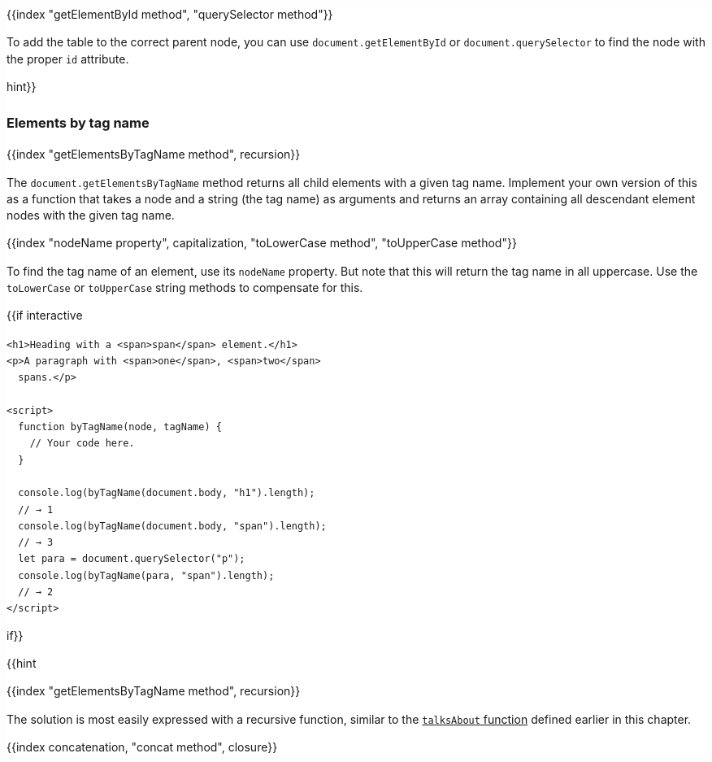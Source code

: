 {{index "getElementById method", "querySelector method"}}

To add the table to the correct parent node, you can use
`document.getElementById` or `document.querySelector` to find the node
with the proper `id` attribute.

hint}}

### Elements by tag name

{{index "getElementsByTagName method", recursion}}

The `document.getElementsByTagName` method returns all child elements
with a given tag name. Implement your own version of this as a
function that takes a node and a string (the tag name) as arguments
and returns an array containing all descendant element nodes with the
given tag name.

{{index "nodeName property", capitalization, "toLowerCase method", "toUpperCase method"}}

To find the tag name of an element, use its `nodeName` property. But
note that this will return the tag name in all uppercase. Use the
`toLowerCase` or `toUpperCase` string methods to compensate for this.

{{if interactive

```{lang: "text/html", test: no}
<h1>Heading with a <span>span</span> element.</h1>
<p>A paragraph with <span>one</span>, <span>two</span>
  spans.</p>

<script>
  function byTagName(node, tagName) {
    // Your code here.
  }

  console.log(byTagName(document.body, "h1").length);
  // → 1
  console.log(byTagName(document.body, "span").length);
  // → 3
  let para = document.querySelector("p");
  console.log(byTagName(para, "span").length);
  // → 2
</script>
```
if}}

{{hint

{{index "getElementsByTagName method", recursion}}

The solution is most easily expressed with a recursive function,
similar to the [`talksAbout` function](dom#talksAbout) defined earlier
in this chapter.

{{index concatenation, "concat method", closure}}
